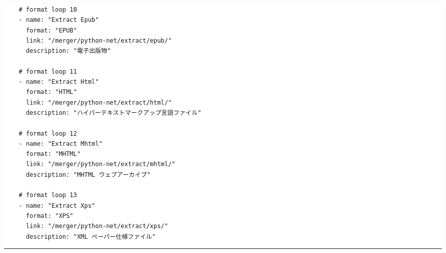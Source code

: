         # format loop 10
        - name: "Extract Epub"
          format: "EPUB"
          link: "/merger/python-net/extract/epub/"
          description: "電子出版物"

        # format loop 11
        - name: "Extract Html"
          format: "HTML"
          link: "/merger/python-net/extract/html/"
          description: "ハイパーテキストマークアップ言語ファイル"

        # format loop 12
        - name: "Extract Mhtml"
          format: "MHTML"
          link: "/merger/python-net/extract/mhtml/"
          description: "MHTML ウェブアーカイブ"

        # format loop 13
        - name: "Extract Xps"
          format: "XPS"
          link: "/merger/python-net/extract/xps/"
          description: "XML ペーパー仕様ファイル"
  

---
